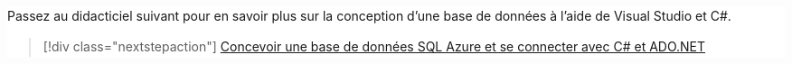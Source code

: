 
Passez au didacticiel suivant pour en savoir plus sur la conception d’une base de données à l’aide de Visual Studio et C#.

> [!div class="nextstepaction"]
>[Concevoir une base de données SQL Azure et se connecter avec C# et ADO.NET](sql-database-design-first-database-csharp.md)

